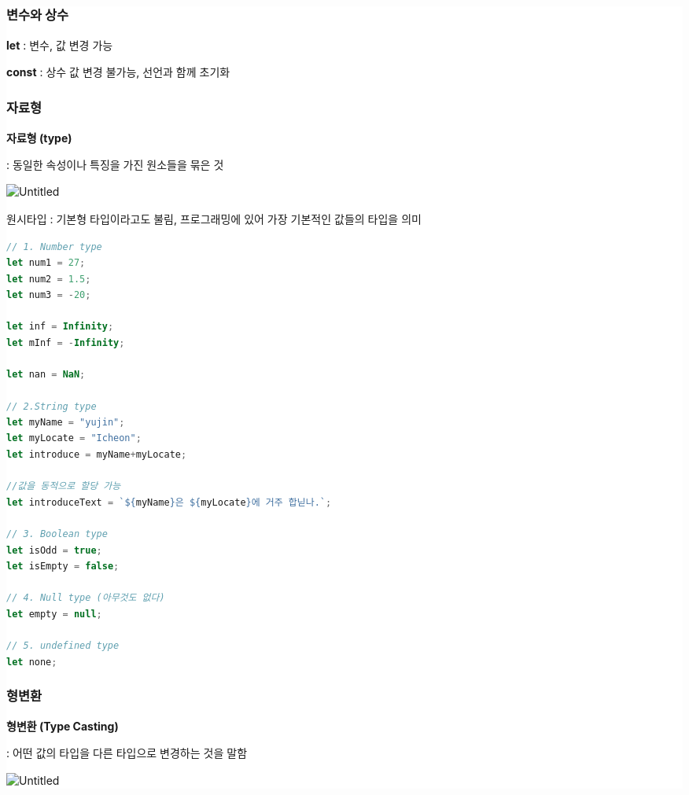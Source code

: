 ### 변수와 상수

**let** : 변수, 값 변경 가능

**const** : 상수 값 변경 불가능, 선언과 함께 초기화

### 자료형

**자료형 (type)**

: 동일한 속성이나 특징을 가진 원소들을 묶은 것 

![Untitled](https://prod-files-secure.s3.us-west-2.amazonaws.com/7eb4d9b5-ca71-4d98-8b97-22b122996a8c/d8b6f15b-b722-4673-95ab-799ba434fee8/Untitled.png)

원시타입 : 기본형 타입이라고도 불림, 프로그래밍에 있어 가장 기본적인 값들의 타입을 의미

```jsx
// 1. Number type
let num1 = 27;
let num2 = 1.5;
let num3 = -20;

let inf = Infinity;
let mInf = -Infinity;

let nan = NaN;

// 2.String type
let myName = "yujin";
let myLocate = "Icheon";
let introduce = myName+myLocate;

//값을 동적으로 할당 가능
let introduceText = `${myName}은 ${myLocate}에 거주 합닏나.`;

// 3. Boolean type
let isOdd = true;
let isEmpty = false;

// 4. Null type (아무것도 없다)
let empty = null;

// 5. undefined type
let none;
```

### 형변환

**형변환 (Type Casting)**

: 어떤 값의 타입을 다른 타입으로 변경하는 것을 말함

![Untitled](https://prod-files-secure.s3.us-west-2.amazonaws.com/7eb4d9b5-ca71-4d98-8b97-22b122996a8c/41709e04-9254-4f89-bd89-ddc395854684/Untitled.png)
